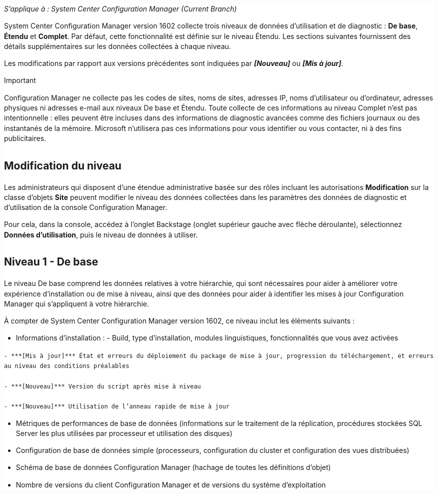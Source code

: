*S’applique à : System Center Configuration Manager (Current Branch)*

System Center Configuration Manager version 1602 collecte trois niveaux de données d’utilisation et de diagnostic : **De base**, **Étendu** et **Complet**. Par défaut, cette fonctionnalité est définie sur le niveau Étendu. Les sections suivantes fournissent des détails supplémentaires sur les données collectées à chaque niveau.

Les modifications par rapport aux versions précédentes sont indiquées par ***[Nouveau]*** ou ***[Mis à jour]***.

> [!IMPORTANT]
>  Configuration Manager ne collecte pas les codes de sites, noms de sites, adresses IP, noms d’utilisateur ou d’ordinateur, adresses physiques ni adresses e-mail aux niveaux De base et Étendu. Toute collecte de ces informations au niveau Complet n’est pas intentionnelle : elles peuvent être incluses dans des informations de diagnostic avancées comme des fichiers journaux ou des instantanés de la mémoire. Microsoft n’utilisera pas ces informations pour vous identifier ou vous contacter, ni à des fins publicitaires.

##  <a name="bkmk_change"></a> Modification du niveau
 Les administrateurs qui disposent d’une étendue administrative basée sur des rôles incluant les autorisations **Modification** sur la classe d’objets **Site** peuvent modifier le niveau des données collectées dans les paramètres des données de diagnostic et d’utilisation de la console Configuration Manager.


  Pour cela, dans la console, accédez à l’onglet Backstage (onglet supérieur gauche avec flèche déroulante), sélectionnez **Données d’utilisation**, puis le niveau de données à utiliser.  

##  <a name="bkmk_level1"></a> Niveau 1 - De base
 Le niveau De base comprend les données relatives à votre hiérarchie, qui sont nécessaires pour aider à améliorer votre expérience d’installation ou de mise à niveau, ainsi que des données pour aider à identifier les mises à jour Configuration Manager qui s’appliquent à votre hiérarchie.

 À compter de System Center Configuration Manager version 1602, ce niveau inclut les éléments suivants :


 -   Informations d’installation :
    - Build, type d’installation, modules linguistiques, fonctionnalités que vous avez activées  

    - ***[Mis à jour]*** État et erreurs du déploiement du package de mise à jour, progression du téléchargement, et erreurs au niveau des conditions préalables     

    - ***[Nouveau]*** Version du script après mise à niveau

    - ***[Nouveau]*** Utilisation de l’anneau rapide de mise à jour

-   Métriques de performances de base de données (informations sur le traitement de la réplication, procédures stockées SQL Server les plus utilisées par processeur et utilisation des disques)

-   Configuration de base de données simple (processeurs, configuration du cluster et configuration des vues distribuées)

-   Schéma de base de données Configuration Manager (hachage de toutes les définitions d’objet)

-   Nombre de versions du client Configuration Manager et de versions du système d’exploitation
